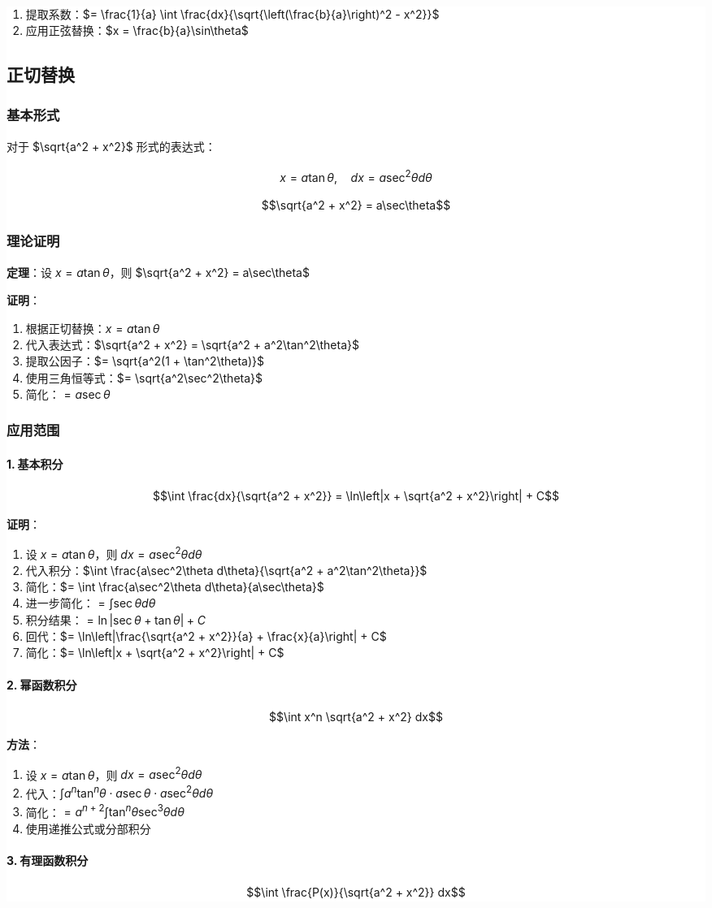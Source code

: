 1. 提取系数：$= \frac{1}{a} \int \frac{dx}{\sqrt{\left(\frac{b}{a}\right)^2 - x^2}}$
2. 应用正弦替换：$x = \frac{b}{a}\sin\theta$

## 正切替换

### 基本形式

对于 $\sqrt{a^2 + x^2}$ 形式的表达式：

$$x = a\tan\theta, \quad dx = a\sec^2\theta d\theta$$

$$\sqrt{a^2 + x^2} = a\sec\theta$$

### 理论证明

**定理**：设 $x = a\tan\theta$，则 $\sqrt{a^2 + x^2} = a\sec\theta$

**证明**：

1. 根据正切替换：$x = a\tan\theta$
2. 代入表达式：$\sqrt{a^2 + x^2} = \sqrt{a^2 + a^2\tan^2\theta}$
3. 提取公因子：$= \sqrt{a^2(1 + \tan^2\theta)}$
4. 使用三角恒等式：$= \sqrt{a^2\sec^2\theta}$
5. 简化：$= a\sec\theta$

### 应用范围

#### 1. 基本积分

$$\int \frac{dx}{\sqrt{a^2 + x^2}} = \ln\left|x + \sqrt{a^2 + x^2}\right| + C$$

**证明**：

1. 设 $x = a\tan\theta$，则 $dx = a\sec^2\theta d\theta$
2. 代入积分：$\int \frac{a\sec^2\theta d\theta}{\sqrt{a^2 + a^2\tan^2\theta}}$
3. 简化：$= \int \frac{a\sec^2\theta d\theta}{a\sec\theta}$
4. 进一步简化：$= \int \sec\theta d\theta$
5. 积分结果：$= \ln|\sec\theta + \tan\theta| + C$
6. 回代：$= \ln\left|\frac{\sqrt{a^2 + x^2}}{a} + \frac{x}{a}\right| + C$
7. 简化：$= \ln\left|x + \sqrt{a^2 + x^2}\right| + C$

#### 2. 幂函数积分

$$\int x^n \sqrt{a^2 + x^2} dx$$

**方法**：

1. 设 $x = a\tan\theta$，则 $dx = a\sec^2\theta d\theta$
2. 代入：$\int a^n\tan^n\theta \cdot a\sec\theta \cdot a\sec^2\theta d\theta$
3. 简化：$= a^{n+2} \int \tan^n\theta \sec^3\theta d\theta$
4. 使用递推公式或分部积分

#### 3. 有理函数积分

$$\int \frac{P(x)}{\sqrt{a^2 + x^2}} dx$$
